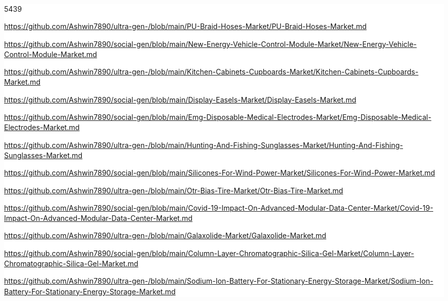5439</p><p><a href="https://github.com/Ashwin7890/ultra-gen-/blob/main/PU-Braid-Hoses-Market/PU-Braid-Hoses-Market.md">https://github.com/Ashwin7890/ultra-gen-/blob/main/PU-Braid-Hoses-Market/PU-Braid-Hoses-Market.md</a></p><p><a href="https://github.com/Ashwin7890/social-gen/blob/main/New-Energy-Vehicle-Control-Module-Market/New-Energy-Vehicle-Control-Module-Market.md">https://github.com/Ashwin7890/social-gen/blob/main/New-Energy-Vehicle-Control-Module-Market/New-Energy-Vehicle-Control-Module-Market.md</a></p><p><a href="https://github.com/Ashwin7890/ultra-gen-/blob/main/Kitchen-Cabinets-Cupboards-Market/Kitchen-Cabinets-Cupboards-Market.md">https://github.com/Ashwin7890/ultra-gen-/blob/main/Kitchen-Cabinets-Cupboards-Market/Kitchen-Cabinets-Cupboards-Market.md</a></p><p><a href="https://github.com/Ashwin7890/social-gen/blob/main/Display-Easels-Market/Display-Easels-Market.md">https://github.com/Ashwin7890/social-gen/blob/main/Display-Easels-Market/Display-Easels-Market.md</a></p><p><a href="https://github.com/Ashwin7890/social-gen/blob/main/Emg-Disposable-Medical-Electrodes-Market/Emg-Disposable-Medical-Electrodes-Market.md">https://github.com/Ashwin7890/social-gen/blob/main/Emg-Disposable-Medical-Electrodes-Market/Emg-Disposable-Medical-Electrodes-Market.md</a></p><p><a href="https://github.com/Ashwin7890/ultra-gen-/blob/main/Hunting-And-Fishing-Sunglasses-Market/Hunting-And-Fishing-Sunglasses-Market.md">https://github.com/Ashwin7890/ultra-gen-/blob/main/Hunting-And-Fishing-Sunglasses-Market/Hunting-And-Fishing-Sunglasses-Market.md</a></p><p><a href="https://github.com/Ashwin7890/social-gen/blob/main/Silicones-For-Wind-Power-Market/Silicones-For-Wind-Power-Market.md">https://github.com/Ashwin7890/social-gen/blob/main/Silicones-For-Wind-Power-Market/Silicones-For-Wind-Power-Market.md</a></p><p><a href="https://github.com/Ashwin7890/ultra-gen-/blob/main/Otr-Bias-Tire-Market/Otr-Bias-Tire-Market.md">https://github.com/Ashwin7890/ultra-gen-/blob/main/Otr-Bias-Tire-Market/Otr-Bias-Tire-Market.md</a></p><p><a href="https://github.com/Ashwin7890/social-gen/blob/main/Covid-19-Impact-On-Advanced-Modular-Data-Center-Market/Covid-19-Impact-On-Advanced-Modular-Data-Center-Market.md">https://github.com/Ashwin7890/social-gen/blob/main/Covid-19-Impact-On-Advanced-Modular-Data-Center-Market/Covid-19-Impact-On-Advanced-Modular-Data-Center-Market.md</a></p><p><a href="https://github.com/Ashwin7890/ultra-gen-/blob/main/Galaxolide-Market/Galaxolide-Market.md">https://github.com/Ashwin7890/ultra-gen-/blob/main/Galaxolide-Market/Galaxolide-Market.md</a></p><p><a href="https://github.com/Ashwin7890/social-gen/blob/main/Column-Layer-Chromatographic-Silica-Gel-Market/Column-Layer-Chromatographic-Silica-Gel-Market.md">https://github.com/Ashwin7890/social-gen/blob/main/Column-Layer-Chromatographic-Silica-Gel-Market/Column-Layer-Chromatographic-Silica-Gel-Market.md</a></p><p><a href="https://github.com/Ashwin7890/ultra-gen-/blob/main/Sodium-Ion-Battery-For-Stationary-Energy-Storage-Market/Sodium-Ion-Battery-For-Stationary-Energy-Storage-Market.md">https://github.com/Ashwin7890/ultra-gen-/blob/main/Sodium-Ion-Battery-For-Stationary-Energy-Storage-Market/Sodium-Ion-Battery-For-Stationary-Energy-Storage-Market.md</a></p>
